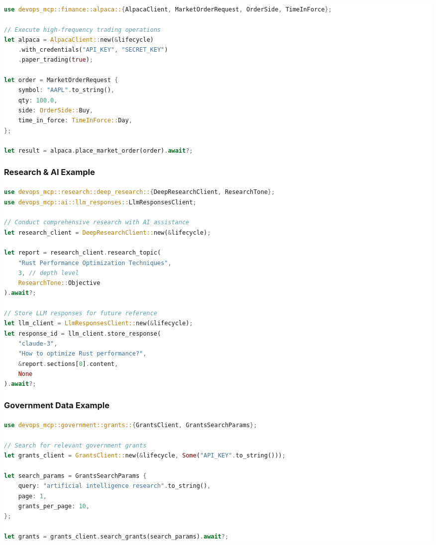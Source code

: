 ```rust
use devops_mcp::finance::alpaca::{AlpacaClient, MarketOrderRequest, OrderSide, TimeInForce};

// Execute high-frequency trading operations
let alpaca = AlpacaClient::new(&lifecycle)
    .with_credentials("API_KEY", "SECRET_KEY")
    .paper_trading(true);

let order = MarketOrderRequest {
    symbol: "AAPL".to_string(),
    qty: 100.0,
    side: OrderSide::Buy,
    time_in_force: TimeInForce::Day,
};

let result = alpaca.place_market_order(order).await?;
```

### Research & AI Example

```rust
use devops_mcp::research::deep_research::{DeepResearchClient, ResearchTone};
use devops_mcp::ai::llm_responses::LlmResponsesClient;

// Conduct comprehensive research with AI assistance
let research_client = DeepResearchClient::new(&lifecycle);

let report = research_client.research_topic(
    "Rust Performance Optimization Techniques",
    3, // depth level
    ResearchTone::Objective
).await?;

// Store LLM responses for future reference
let llm_client = LlmResponsesClient::new(&lifecycle);
let response_id = llm_client.store_response(
    "claude-3",
    "How to optimize Rust performance?",
    &report.sections[0].content,
    None
).await?;
```

### Government Data Example

```rust
use devops_mcp::government::grants::{GrantsClient, GrantsSearchParams};

// Search for relevant government grants
let grants_client = GrantsClient::new(&lifecycle, Some("API_KEY".to_string()));

let search_params = GrantsSearchParams {
    query: "artificial intelligence research".to_string(),
    page: 1,
    grants_per_page: 10,
};

let grants = grants_client.search_grants(search_params).await?;
```
